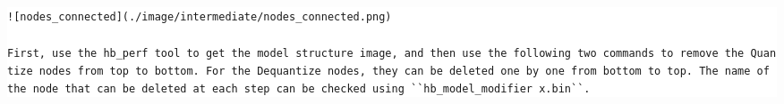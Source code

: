     ![nodes_connected](./image/intermediate/nodes_connected.png)

    First, use the hb_perf tool to get the model structure image, and then use the following two commands to remove the Quantize nodes from top to bottom. For the Dequantize nodes, they can be deleted one by one from bottom to top. The name of the node that can be deleted at each step can be checked using ``hb_model_modifier x.bin``.

